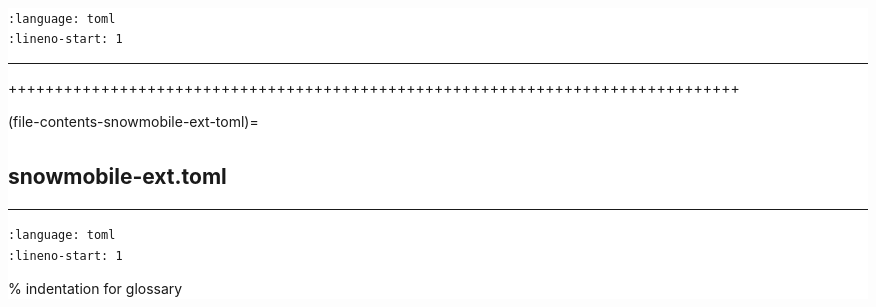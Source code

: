 ```{literalinclude} ../../snowmobile/core/pkg_data/snowmobile-template.toml
:language: toml
:lineno-start: 1
```

<hr class="sn-spacer-thick2">

+++++++++++++++++++++++++++++++++++++++++++++++++++++++++++++++++++++++++++++++

(file-contents-snowmobile-ext-toml)=
## snowmobile-ext.toml
<hr class="sn-green-thick">

```{literalinclude} ../../snowmobile/core/pkg_data/snowmobile-ext.toml
:language: toml
:lineno-start: 1
```


% indentation for glossary
<style>

.md-typeset .tabbed-set.docutils {
    margin-top: 0;
    margin-bottom: -0.5rem;
}

.sn-dedent-v-container .tabbed-content.docutils  {
    margin-bottom: -0.5em;
}

.sn-def :last-child {
    margin-bottom: -0.2em;
}

.tabbed-content.docutils {
    padding-left: 1rem;
    margin-bottom: 0.5rem;
    border-top: unset;
}

.tabbed-content {
    box-shadow: none;
}

@media only screen and (max-width: 59.9375em) {
    .tabbed-set>label {
        padding: 0.8rem 0.1rem 0;
    }
}
</style>
